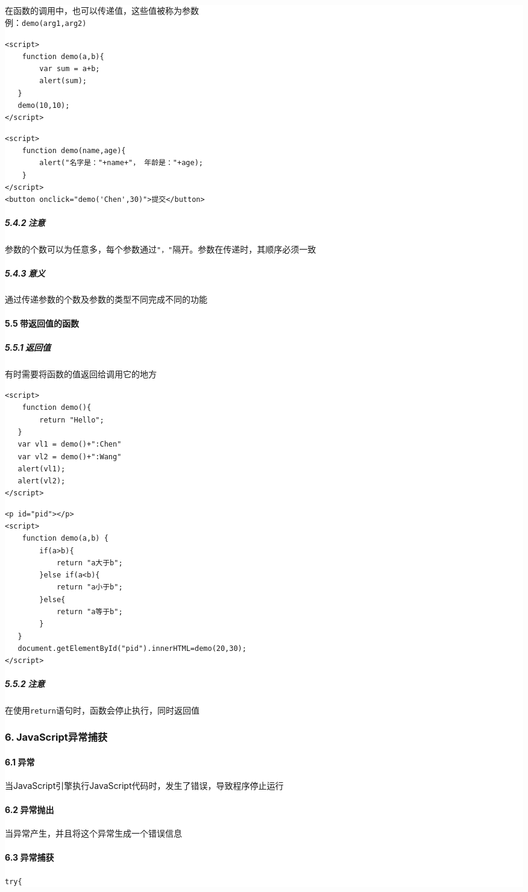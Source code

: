 在函数的调用中，也可以传递值，这些值被称为参数 <br>
例：`demo(arg1,arg2)`<br>
```
<script>
    function demo(a,b){
        var sum = a+b;
        alert(sum);
   } 
   demo(10,10);
</script>
```
```
<script>
    function demo(name,age){
        alert("名字是："+name+"， 年龄是："+age);
    }
</script>
<button onclick="demo('Chen',30)">提交</button>
```
##### 5.4.2 注意
参数的个数可以为任意多，每个参数通过`"，"`隔开。参数在传递时，其顺序必须一致
##### 5.4.3 意义
通过传递参数的个数及参数的类型不同完成不同的功能 
#### 5.5 带返回值的函数
##### 5.5.1 返回值
有时需要将函数的值返回给调用它的地方 <br>
```
<script>
    function demo(){
        return "Hello";
   }
   var vl1 = demo()+":Chen"
   var vl2 = demo()+":Wang"
   alert(vl1);
   alert(vl2);
</script>
```  
```
<p id="pid"></p>
<script>
    function demo(a,b) {
        if(a>b){
            return "a大于b";
        }else if(a<b){
            return "a小于b";
        }else{
            return "a等于b";
        }
   }
   document.getElementById("pid").innerHTML=demo(20,30);
</script>
```
##### 5.5.2 注意
在使用`return`语句时，函数会停止执行，同时返回值
### 6. JavaScript异常捕获
#### 6.1 异常
当JavaScript引擎执行JavaScript代码时，发生了错误，导致程序停止运行
#### 6.2 异常抛出
当异常产生，并且将这个异常生成一个错误信息
#### 6.3 异常捕获
```
try{
```